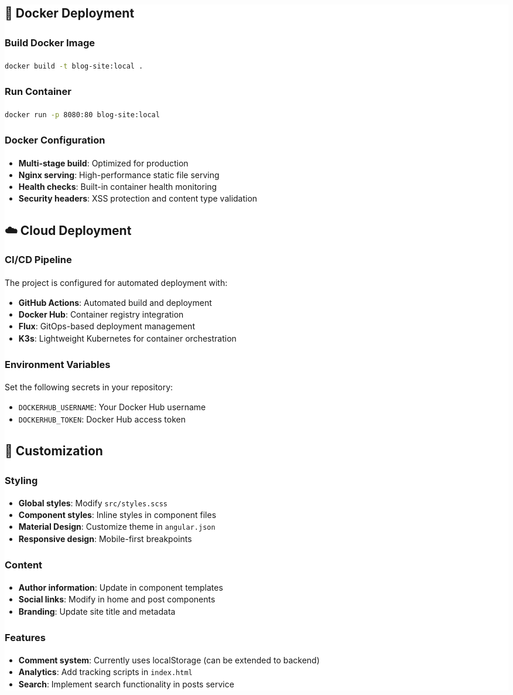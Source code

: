 ## 🐳 Docker Deployment

### Build Docker Image
```bash
docker build -t blog-site:local .
```

### Run Container
```bash
docker run -p 8080:80 blog-site:local
```

### Docker Configuration
- **Multi-stage build**: Optimized for production
- **Nginx serving**: High-performance static file serving
- **Health checks**: Built-in container health monitoring
- **Security headers**: XSS protection and content type validation

## ☁️ Cloud Deployment

### CI/CD Pipeline
The project is configured for automated deployment with:
- **GitHub Actions**: Automated build and deployment
- **Docker Hub**: Container registry integration
- **Flux**: GitOps-based deployment management
- **K3s**: Lightweight Kubernetes for container orchestration

### Environment Variables
Set the following secrets in your repository:
- `DOCKERHUB_USERNAME`: Your Docker Hub username
- `DOCKERHUB_TOKEN`: Docker Hub access token

## 🎨 Customization

### Styling
- **Global styles**: Modify `src/styles.scss`
- **Component styles**: Inline styles in component files
- **Material Design**: Customize theme in `angular.json`
- **Responsive design**: Mobile-first breakpoints

### Content
- **Author information**: Update in component templates
- **Social links**: Modify in home and post components
- **Branding**: Update site title and metadata

### Features
- **Comment system**: Currently uses localStorage (can be extended to backend)
- **Analytics**: Add tracking scripts in `index.html`
- **Search**: Implement search functionality in posts service
